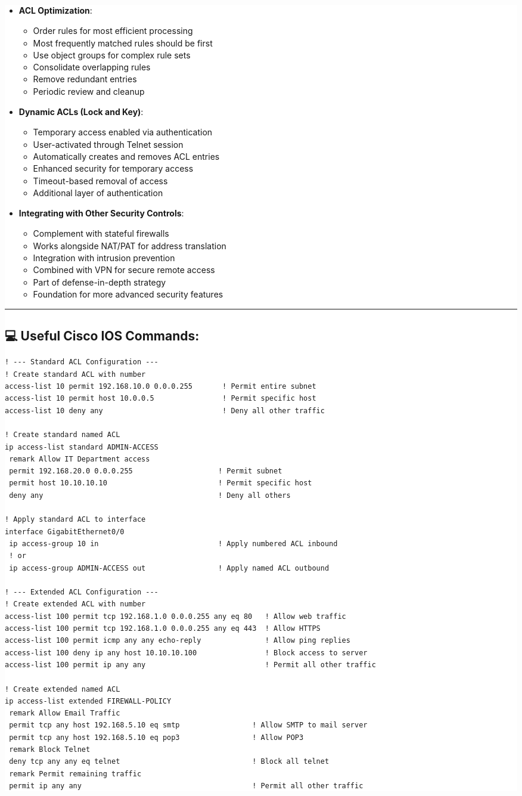   - **ACL Optimization**:
    - Order rules for most efficient processing
    - Most frequently matched rules should be first
    - Use object groups for complex rule sets
    - Consolidate overlapping rules
    - Remove redundant entries
    - Periodic review and cleanup
  
  - **Dynamic ACLs (Lock and Key)**:
    - Temporary access enabled via authentication
    - User-activated through Telnet session
    - Automatically creates and removes ACL entries
    - Enhanced security for temporary access
    - Timeout-based removal of access
    - Additional layer of authentication
  
  - **Integrating with Other Security Controls**:
    - Complement with stateful firewalls
    - Works alongside NAT/PAT for address translation
    - Integration with intrusion prevention
    - Combined with VPN for secure remote access
    - Part of defense-in-depth strategy
    - Foundation for more advanced security features

---

## 💻 Useful Cisco IOS Commands:

```
! --- Standard ACL Configuration ---
! Create standard ACL with number
access-list 10 permit 192.168.10.0 0.0.0.255       ! Permit entire subnet
access-list 10 permit host 10.0.0.5                ! Permit specific host
access-list 10 deny any                            ! Deny all other traffic

! Create standard named ACL
ip access-list standard ADMIN-ACCESS
 remark Allow IT Department access
 permit 192.168.20.0 0.0.0.255                    ! Permit subnet
 permit host 10.10.10.10                          ! Permit specific host
 deny any                                         ! Deny all others

! Apply standard ACL to interface
interface GigabitEthernet0/0
 ip access-group 10 in                            ! Apply numbered ACL inbound
 ! or
 ip access-group ADMIN-ACCESS out                 ! Apply named ACL outbound

! --- Extended ACL Configuration ---
! Create extended ACL with number
access-list 100 permit tcp 192.168.1.0 0.0.0.255 any eq 80   ! Allow web traffic
access-list 100 permit tcp 192.168.1.0 0.0.0.255 any eq 443  ! Allow HTTPS
access-list 100 permit icmp any any echo-reply               ! Allow ping replies
access-list 100 deny ip any host 10.10.10.100                ! Block access to server
access-list 100 permit ip any any                            ! Permit all other traffic

! Create extended named ACL
ip access-list extended FIREWALL-POLICY
 remark Allow Email Traffic
 permit tcp any host 192.168.5.10 eq smtp                 ! Allow SMTP to mail server
 permit tcp any host 192.168.5.10 eq pop3                 ! Allow POP3
 remark Block Telnet
 deny tcp any any eq telnet                               ! Block all telnet
 remark Permit remaining traffic
 permit ip any any                                        ! Permit all other traffic
```